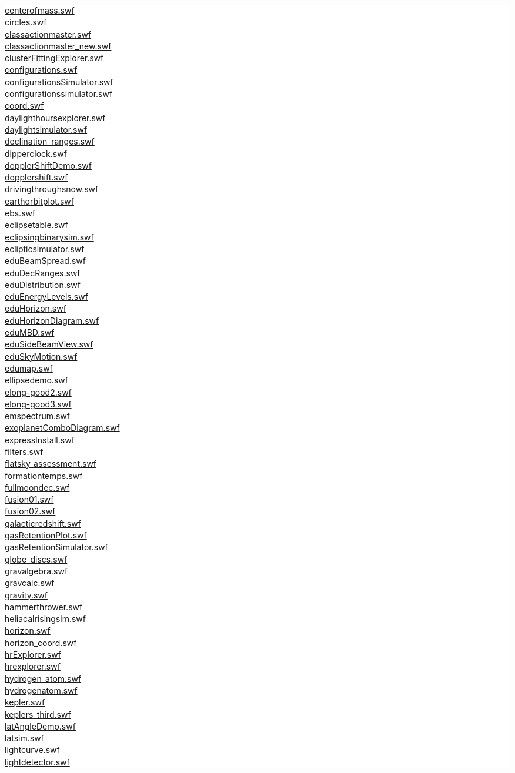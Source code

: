 [centerofmass.swf](centerofmass.swf.html)  
[circles.swf](circles.swf.html)  
[classactionmaster.swf](classactionmaster.swf.html)  
[classactionmaster\_new.swf](classactionmaster_new.swf.html)  
[clusterFittingExplorer.swf](clusterFittingExplorer.swf.html)  
[configurations.swf](configurations.swf.html)  
[configurationsSimulator.swf](configurationsSimulator.swf.html)  
[configurationssimulator.swf](configurationssimulator.swf.html)  
[coord.swf](coord.swf.html)  
[daylighthoursexplorer.swf](daylighthoursexplorer.swf.html)  
[daylightsimulator.swf](daylightsimulator.swf.html)  
[declination\_ranges.swf](declination_ranges.swf.html)  
[dipperclock.swf](dipperclock.swf.html)  
[dopplerShiftDemo.swf](dopplerShiftDemo.swf.html)  
[dopplershift.swf](dopplershift.swf.html)  
[drivingthroughsnow.swf](drivingthroughsnow.swf.html)  
[earthorbitplot.swf](earthorbitplot.swf.html)  
[ebs.swf](ebs.swf.html)  
[eclipsetable.swf](eclipsetable.swf.html)  
[eclipsingbinarysim.swf](eclipsingbinarysim.swf.html)  
[eclipticsimulator.swf](eclipticsimulator.swf.html)  
[eduBeamSpread.swf](eduBeamSpread.swf.html)  
[eduDecRanges.swf](eduDecRanges.swf.html)  
[eduDistribution.swf](eduDistribution.swf.html)  
[eduEnergyLevels.swf](eduEnergyLevels.swf.html)  
[eduHorizon.swf](eduHorizon.swf.html)  
[eduHorizonDiagram.swf](eduHorizonDiagram.swf.html)  
[eduMBD.swf](eduMBD.swf.html)  
[eduSideBeamView.swf](eduSideBeamView.swf.html)  
[eduSkyMotion.swf](eduSkyMotion.swf.html)  
[edumap.swf](edumap.swf.html)  
[ellipsedemo.swf](ellipsedemo.swf.html)  
[elong-good2.swf](elong-good2.swf.html)  
[elong-good3.swf](elong-good3.swf.html)  
[emspectrum.swf](emspectrum.swf.html)  
[exoplanetComboDiagram.swf](exoplanetComboDiagram.swf.html)  
[expressInstall.swf](expressInstall.swf.html)  
[filters.swf](filters.swf.html)  
[flatsky\_assessment.swf](flatsky_assessment.swf.html)  
[formationtemps.swf](formationtemps.swf.html)  
[fullmoondec.swf](fullmoondec.swf.html)  
[fusion01.swf](fusion01.swf.html)  
[fusion02.swf](fusion02.swf.html)  
[galacticredshift.swf](galacticredshift.swf.html)  
[gasRetentionPlot.swf](gasRetentionPlot.swf.html)  
[gasRetentionSimulator.swf](gasRetentionSimulator.swf.html)  
[globe\_discs.swf](globe_discs.swf.html)  
[gravalgebra.swf](gravalgebra.swf.html)  
[gravcalc.swf](gravcalc.swf.html)  
[gravity.swf](gravity.swf.html)  
[hammerthrower.swf](hammerthrower.swf.html)  
[heliacalrisingsim.swf](heliacalrisingsim.swf.html)  
[horizon.swf](horizon.swf.html)  
[horizon\_coord.swf](horizon_coord.swf.html)  
[hrExplorer.swf](hrExplorer.swf.html)  
[hrexplorer.swf](hrexplorer.swf.html)  
[hydrogen\_atom.swf](hydrogen_atom.swf.html)  
[hydrogenatom.swf](hydrogenatom.swf.html)  
[kepler.swf](kepler.swf.html)  
[keplers\_third.swf](keplers_third.swf.html)  
[latAngleDemo.swf](latAngleDemo.swf.html)  
[latsim.swf](latsim.swf.html)  
[lightcurve.swf](lightcurve.swf.html)  
[lightdetector.swf](lightdetector.swf.html)  